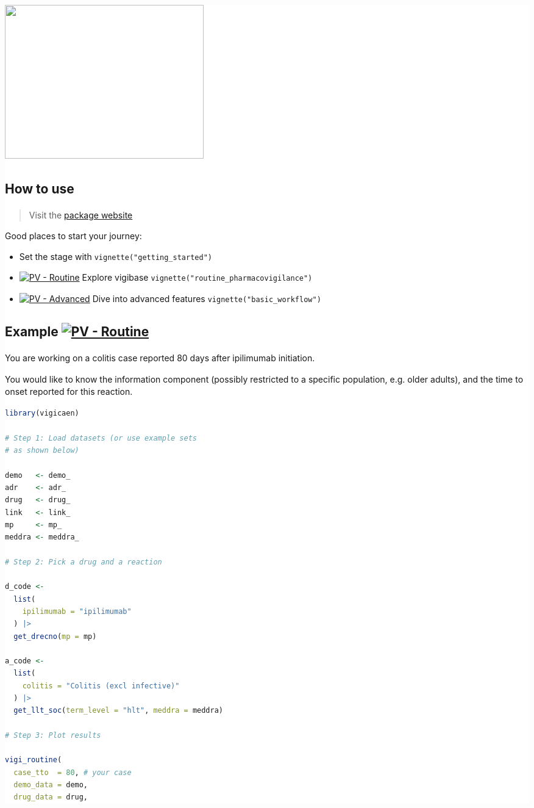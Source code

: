 <a href="https://github.com/pharmacologie-caen/cheatsheets/blob/main/pdf/vigicaen.pdf"><img src="https://raw.githubusercontent.com/pharmacologie-caen/cheatsheets/main/pdf/vigicaen.png" width="326" height="252"/></a>

## How to use

> Visit the [package
> website](https://pharmacologie-caen.github.io/vigicaen/)

Good places to start your journey:

- Set the stage with `vignette("getting_started")`

- [![PV -
  Routine](https://img.shields.io/badge/PV-Routine-0f7ba2)](https://pharmacologie-caen.github.io/vigicaen/articles/routine_pharmacovigilance.html)
  Explore vigibase `vignette("routine_pharmacovigilance")`

- [![PV -
  Advanced](https://img.shields.io/badge/PV-Advanced-43b284)](https://pharmacologie-caen.github.io/vigicaen/articles/basic_workflow.html)
  Dive into advanced features `vignette("basic_workflow")`

## Example [![PV - Routine](https://img.shields.io/badge/PV-Routine-0f7ba2)](https://pharmacologie-caen.github.io/vigicaen/articles/routine_pharmacovigilance.html)

You are working on a colitis case reported 80 days after ipilimumab
initiation.

You would like to know the information component (possibly restricted to
a specific population, e.g. older adults), and the time to onset
reported for this reaction.

``` r
library(vigicaen)

# Step 1: Load datasets (or use example sets
# as shown below)

demo   <- demo_
adr    <- adr_
drug   <- drug_
link   <- link_
mp     <- mp_
meddra <- meddra_

# Step 2: Pick a drug and a reaction

d_code <- 
  list(
    ipilimumab = "ipilimumab"
  ) |> 
  get_drecno(mp = mp)

a_code <-
  list(
    colitis = "Colitis (excl infective)"
  ) |> 
  get_llt_soc(term_level = "hlt", meddra = meddra)

# Step 3: Plot results

vigi_routine(
  case_tto  = 80, # your case
  demo_data = demo,
  drug_data = drug,
```